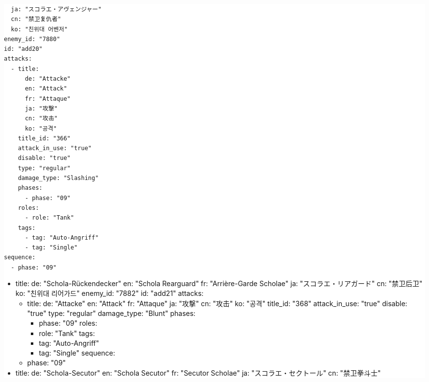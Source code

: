       ja: "スコラエ・アヴェンジャー"
      cn: "禁卫复仇者"
      ko: "친위대 어벤저"
    enemy_id: "7880"
    id: "add20"
    attacks:
      - title:
          de: "Attacke"
          en: "Attack"
          fr: "Attaque"
          ja: "攻撃"
          cn: "攻击"
          ko: "공격"
        title_id: "366"
        attack_in_use: "true"
        disable: "true"
        type: "regular"
        damage_type: "Slashing"
        phases:
          - phase: "09"
        roles:
          - role: "Tank"
        tags:
          - tag: "Auto-Angriff"
          - tag: "Single"
    sequence:
      - phase: "09"
  - title:
      de: "Schola-Rückendecker"
      en: "Schola Rearguard"
      fr: "Arrière-Garde Scholae"
      ja: "スコラエ・リアガード"
      cn: "禁卫后卫"
      ko: "친위대 리어가드"
    enemy_id: "7882"
    id: "add21"
    attacks:
      - title:
          de: "Attacke"
          en: "Attack"
          fr: "Attaque"
          ja: "攻撃"
          cn: "攻击"
          ko: "공격"
        title_id: "368"
        attack_in_use: "true"
        disable: "true"
        type: "regular"
        damage_type: "Blunt"
        phases:
          - phase: "09"
        roles:
          - role: "Tank"
        tags:
          - tag: "Auto-Angriff"
          - tag: "Single"
    sequence:
      - phase: "09"
  - title:
      de: "Schola-Secutor"
      en: "Schola Secutor"
      fr: "Secutor Scholae"
      ja: "スコラエ・セクトール"
      cn: "禁卫拳斗士"